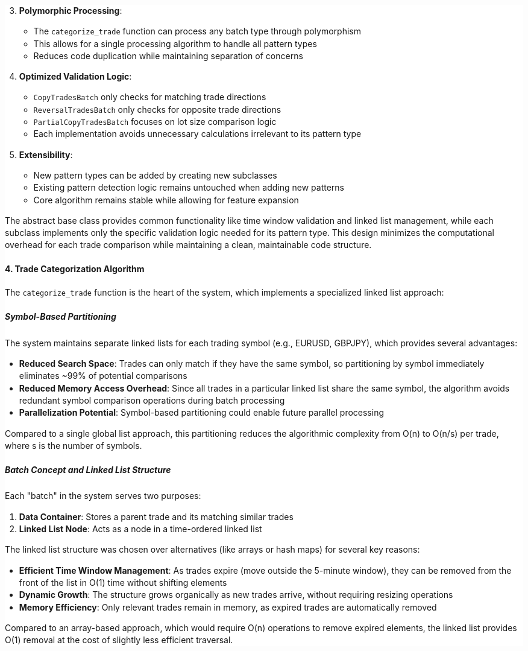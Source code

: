 3. **Polymorphic Processing**:
   - The `categorize_trade` function can process any batch type through polymorphism
   - This allows for a single processing algorithm to handle all pattern types
   - Reduces code duplication while maintaining separation of concerns

4. **Optimized Validation Logic**:
   - `CopyTradesBatch` only checks for matching trade directions
   - `ReversalTradesBatch` only checks for opposite trade directions
   - `PartialCopyTradesBatch` focuses on lot size comparison logic
   - Each implementation avoids unnecessary calculations irrelevant to its pattern type

5. **Extensibility**:
   - New pattern types can be added by creating new subclasses
   - Existing pattern detection logic remains untouched when adding new patterns
   - Core algorithm remains stable while allowing for feature expansion

The abstract base class provides common functionality like time window validation and linked list management, while each subclass implements only the specific validation logic needed for its pattern type. This design minimizes the computational overhead for each trade comparison while maintaining a clean, maintainable code structure.

#### 4. Trade Categorization Algorithm

The `categorize_trade` function is the heart of the system, which implements a specialized linked list approach:

##### Symbol-Based Partitioning

The system maintains separate linked lists for each trading symbol (e.g., EURUSD, GBPJPY), which provides several advantages:
- **Reduced Search Space**: Trades can only match if they have the same symbol, so partitioning by symbol immediately eliminates ~99% of potential comparisons
- **Reduced Memory Access Overhead**: Since all trades in a particular linked list share the same symbol, the algorithm avoids redundant symbol comparison operations during batch processing
- **Parallelization Potential**: Symbol-based partitioning could enable future parallel processing

Compared to a single global list approach, this partitioning reduces the algorithmic complexity from O(n) to O(n/s) per trade, where s is the number of symbols.

##### Batch Concept and Linked List Structure

Each "batch" in the system serves two purposes:
1. **Data Container**: Stores a parent trade and its matching similar trades
2. **Linked List Node**: Acts as a node in a time-ordered linked list

The linked list structure was chosen over alternatives (like arrays or hash maps) for several key reasons:
- **Efficient Time Window Management**: As trades expire (move outside the 5-minute window), they can be removed from the front of the list in O(1) time without shifting elements
- **Dynamic Growth**: The structure grows organically as new trades arrive, without requiring resizing operations
- **Memory Efficiency**: Only relevant trades remain in memory, as expired trades are automatically removed

Compared to an array-based approach, which would require O(n) operations to remove expired elements, the linked list provides O(1) removal at the cost of slightly less efficient traversal.
